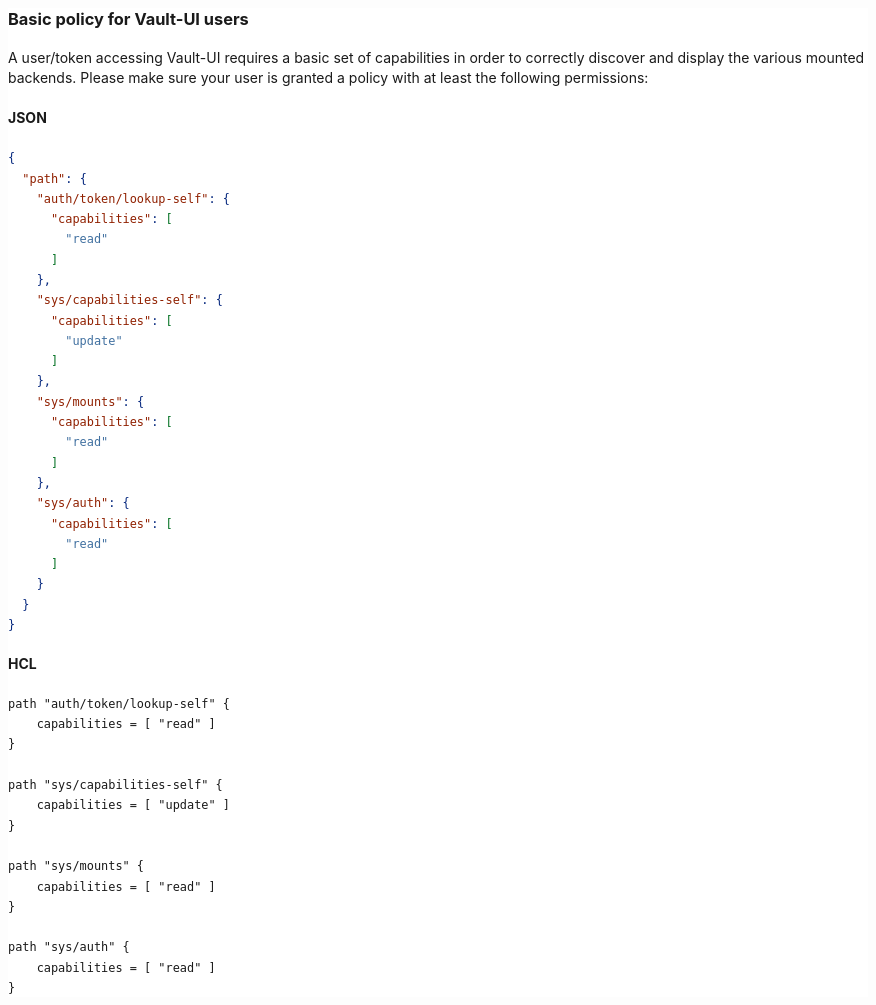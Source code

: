 ### Basic policy for Vault-UI users
A user/token accessing Vault-UI requires a basic set of capabilities in order to correctly discover and display the various mounted backends.
Please make sure your user is granted a policy with at least the following permissions:

#### JSON
```json
{
  "path": {
    "auth/token/lookup-self": {
      "capabilities": [
        "read"
      ]
    },
    "sys/capabilities-self": {
      "capabilities": [
        "update"
      ]
    },
    "sys/mounts": {
      "capabilities": [
        "read"
      ]
    },
    "sys/auth": {
      "capabilities": [
        "read"
      ]
    }
  }
}
```

#### HCL
```
path "auth/token/lookup-self" {
    capabilities = [ "read" ]
}

path "sys/capabilities-self" {
    capabilities = [ "update" ]
}

path "sys/mounts" {
    capabilities = [ "read" ]
}

path "sys/auth" {
    capabilities = [ "read" ]
}
```
